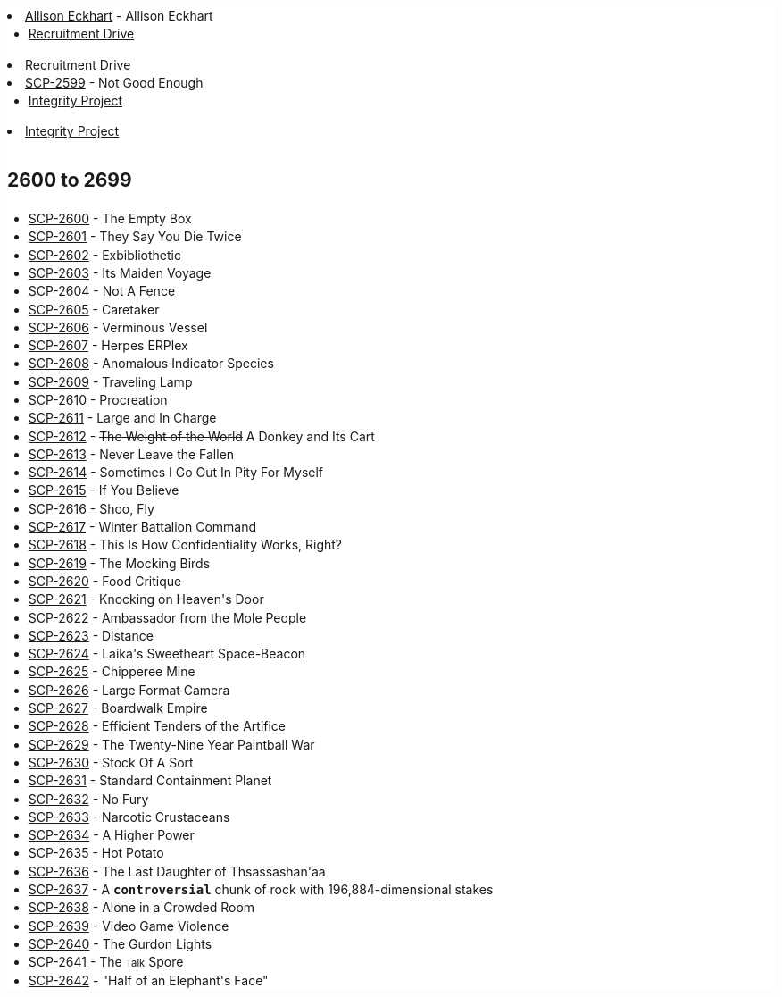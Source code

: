 <li><a href="/scp-2565">Allison Eckhart</a> - Allison Eckhart
<ul>
<li><a href="/recruitment-drive">Recruitment Drive</a></li>
</ul>
</li>
<li><a href="/recruitment-drive">Recruitment Drive</a></li>
<li><a href="/scp-2599">SCP-2599</a> - Not Good Enough
<ul>
<li><a href="/integrity-project">Integrity Project</a></li>
</ul>
</li>
<li><a href="/integrity-project">Integrity Project</a></li>
</ul>


## 2600 to 2699


<ul>
<li><a href="/scp-2600">SCP-2600</a> - The Empty Box</li>
<li><a href="/scp-2601">SCP-2601</a> - They Say You Die Twice</li>
<li><a href="/scp-2602">SCP-2602</a> - Exbibliothetic</li>
<li><a href="/scp-2603">SCP-2603</a> - Its Maiden Voyage</li>
<li><a href="/scp-2604">SCP-2604</a> - Not A Fence</li>
<li><a href="/scp-2605">SCP-2605</a> - Caretaker</li>
<li><a href="/scp-2606">SCP-2606</a> - Verminous Vessel</li>
<li><a href="/scp-2607">SCP-2607</a> - Herpes ERPlex</li>
<li><a href="/scp-2608">SCP-2608</a> - Anomalous Indicator Species</li>
<li><a href="/scp-2609">SCP-2609</a> - Traveling Lamp</li>
<li><a href="/scp-2610">SCP-2610</a> - Procreation</li>
<li><a href="/scp-2611">SCP-2611</a> - Large and In Charge</li>
<li><a href="/scp-2612">SCP-2612</a> - <span style="text-decoration: line-through;">The Weight of the World</span> A Donkey and Its Cart</li>
<li><a href="/scp-2613">SCP-2613</a> - Never Leave the Fallen</li>
<li><a href="/scp-2614">SCP-2614</a> - Sometimes I Go Out In Pity For Myself</li>
<li><a href="/scp-2615-j">SCP-2615</a> - If You Believe</li>
<li><a href="/scp-2616">SCP-2616</a> - Shoo, Fly</li>
<li><a href="/scp-2617">SCP-2617</a> - Winter Battalion Command</li>
<li><a href="/scp-2618">SCP-2618</a> - This Is How Confidentiality Works, Right?</li>
<li><a href="/scp-2619">SCP-2619</a> - The Mocking Birds</li>
<li><a href="/scp-2620">SCP-2620</a> - Food Critique</li>
<li><a href="/scp-2621">SCP-2621</a> - Knocking on Heaven's Door</li>
<li><a href="/scp-2622">SCP-2622</a> - Ambassador from the Mole People</li>
<li><a href="/scp-2623">SCP-2623</a> - Distance</li>
<li><a href="/scp-2624">SCP-2624</a> - Laika's Sweetheart Space-Beacon</li>
<li><a href="/scp-2625">SCP-2625</a> - Chipperee Mine</li>
<li><a href="/scp-2626">SCP-2626</a> - Large Format Camera</li>
<li><a href="/scp-2627">SCP-2627</a> - Boardwalk Empire</li>
<li><a href="/scp-2628">SCP-2628</a> - Efficient Tenders of the Artifice</li>
<li><a href="/scp-2629">SCP-2629</a> - The Twenty-Nine Year Paintball War</li>
<li><a href="/scp-2630">SCP-2630</a> - Stock Of A Sort</li>
<li><a href="/scp-2631">SCP-2631</a> - Standard Containment Planet</li>
<li><a href="/scp-2632">SCP-2632</a> - No Fury</li>
<li><a href="/scp-2633">SCP-2633</a> - Narcotic Crustaceans</li>
<li><a href="/scp-2634">SCP-2634</a> - A Higher Power</li>
<li><a href="/scp-2635">SCP-2635</a> - Hot Potato</li>
<li><a href="/scp-2636">SCP-2636</a> - The Last Daughter of Thsassashan'aa</li>
<li><a href="/scp-2637">SCP-2637</a> - A <strong><tt>controversial</tt></strong> chunk of rock with 196,884-dimensional stakes</li>
<li><a href="/scp-2638">SCP-2638</a> - Alone in a Crowded Room</li>
<li><a href="/scp-2639">SCP-2639</a> - Video Game Violence</li>
<li><a href="/scp-2640">SCP-2640</a> - The Gurdon Lights</li>
<li><a href="/scp-2641">SCP-2641</a> - The <span style="font-size:80%;">Talk</span> Spore</li>
<li><a href="/scp-2642">SCP-2642</a> - "Half of an Elephant's Face"</li>